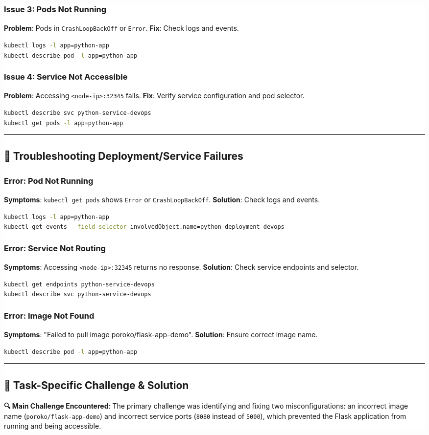 ### **Issue 3: Pods Not Running**
**Problem**: Pods in `CrashLoopBackOff` or `Error`.
**Fix**: Check logs and events.
```bash
kubectl logs -l app=python-app
kubectl describe pod -l app=python-app
```

### **Issue 4: Service Not Accessible**
**Problem**: Accessing `<node-ip>:32345` fails.
**Fix**: Verify service configuration and pod selector.
```bash
kubectl describe svc python-service-devops
kubectl get pods -l app=python-app
```

---

## 🔧 Troubleshooting Deployment/Service Failures

### **Error: Pod Not Running**
**Symptoms**: `kubectl get pods` shows `Error` or `CrashLoopBackOff`.
**Solution**: Check logs and events.
```bash
kubectl logs -l app=python-app
kubectl get events --field-selector involvedObject.name=python-deployment-devops
```

### **Error: Service Not Routing**
**Symptoms**: Accessing `<node-ip>:32345` returns no response.
**Solution**: Check service endpoints and selector.
```bash
kubectl get endpoints python-service-devops
kubectl describe svc python-service-devops
```

### **Error: Image Not Found**
**Symptoms**: "Failed to pull image poroko/flask-app-demo".
**Solution**: Ensure correct image name.
```bash
kubectl describe pod -l app=python-app
```

---

## 🚨 Task-Specific Challenge & Solution

**🔍 Main Challenge Encountered**:
The primary challenge was identifying and fixing two misconfigurations: an incorrect image name (`poroko/flask-app-demo`) and incorrect service ports (`8080` instead of `5000`), which prevented the Flask application from running and being accessible.
